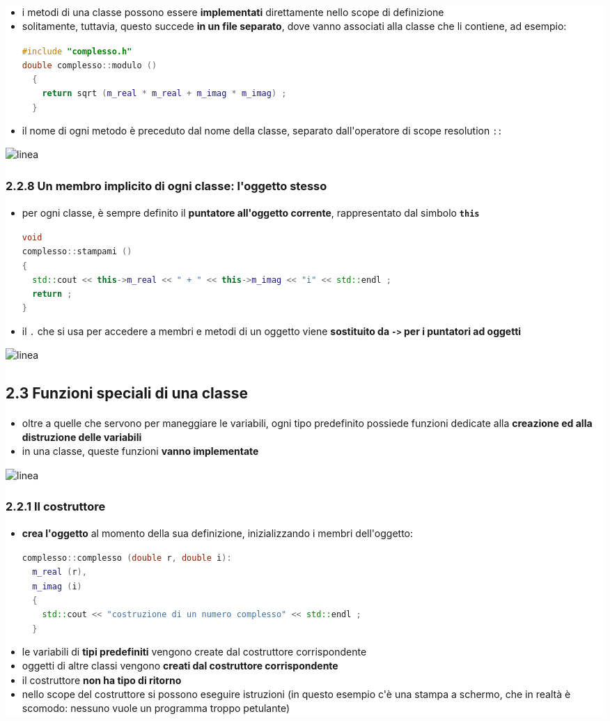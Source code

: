   * i metodi di una classe possono essere **implementati**
    direttamente nello scope di definizione
  * solitamente, tuttavia, questo succede **in un file separato**,
    dove vanno associati alla classe che li contiene, ad esempio:
    ```cpp
    #include "complesso.h"
    double complesso::modulo ()
      {
        return sqrt (m_real * m_real + m_imag * m_imag) ;
      }    
    ```
  * il nome di ogni metodo è preceduto dal nome della classe,
    separato dall'operatore di scope resolution ```::```

![linea](../immagini/linea.png)

### 2.2.8 Un membro implicito di ogni classe: l'oggetto stesso

  * per ogni classe,
    è sempre definito il **puntatore all'oggetto corrente**,
    rappresentato dal simbolo **```this```**
    ```cpp
    void
    complesso::stampami ()
    {
      std::cout << this->m_real << " + " << this->m_imag << "i" << std::endl ;
      return ;
    }
    ```
  * il ```.``` che si usa per accedere a membri e metodi di un oggetto
    viene **sostituito da ```->``` per i puntatori ad oggetti**

![linea](../immagini/linea.png)

## 2.3 Funzioni speciali di una classe

  * oltre a quelle che servono per maneggiare le variabili,
    ogni tipo predefinito possiede funzioni dedicate alla
    **creazione ed alla distruzione delle variabili**
  * in una classe,
    queste funzioni **vanno implementate**  

![linea](../immagini/linea.png)

### 2.2.1 Il costruttore

  * **crea l'oggetto** al momento della sua definizione,
    inizializzando i membri dell'oggetto:
    ```cpp
    complesso::complesso (double r, double i):
      m_real (r),
      m_imag (i)
      {
        std::cout << "costruzione di un numero complesso" << std::endl ;
      }
    ```
  * le variabili di **tipi predefiniti** vengono create dal costruttore corrispondente
  * oggetti di altre classi vengono **creati dal costruttore corrispondente**   
  * il costruttore **non ha tipo di ritorno**
  * nello scope del costruttore si possono eseguire istruzioni
    (in questo esempio c'è una stampa a schermo, che in realtà è scomodo:
     nessuno vuole un programma troppo petulante)